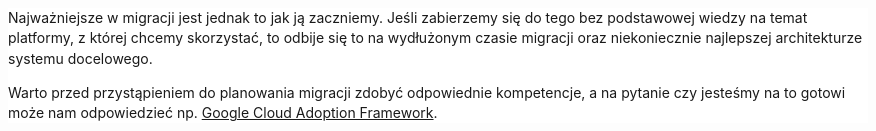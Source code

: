 Najważniejsze w migracji jest jednak to jak ją zaczniemy. Jeśli zabierzemy się do tego bez podstawowej wiedzy na temat platformy, z której chcemy skorzystać, to odbije się to na wydłużonym czasie migracji oraz niekoniecznie najlepszej architekturze systemu docelowego.

Warto przed przystąpieniem do planowania migracji zdobyć odpowiednie kompetencje, a na pytanie czy jesteśmy na to gotowi może nam odpowiedzieć np. [Google Cloud Adoption Framework](https://cloud.google.com/adoption-framework).
